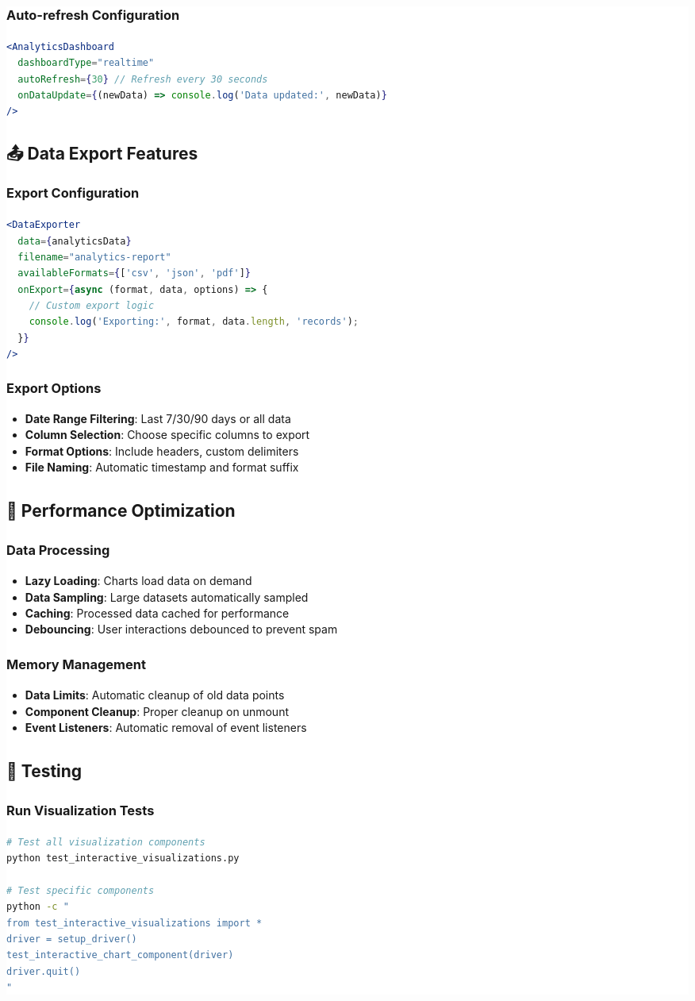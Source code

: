 ### Auto-refresh Configuration
```jsx
<AnalyticsDashboard
  dashboardType="realtime"
  autoRefresh={30} // Refresh every 30 seconds
  onDataUpdate={(newData) => console.log('Data updated:', newData)}
/>
```

## 📤 Data Export Features

### Export Configuration
```jsx
<DataExporter
  data={analyticsData}
  filename="analytics-report"
  availableFormats={['csv', 'json', 'pdf']}
  onExport={async (format, data, options) => {
    // Custom export logic
    console.log('Exporting:', format, data.length, 'records');
  }}
/>
```

### Export Options
- **Date Range Filtering**: Last 7/30/90 days or all data
- **Column Selection**: Choose specific columns to export
- **Format Options**: Include headers, custom delimiters
- **File Naming**: Automatic timestamp and format suffix

## 🎯 Performance Optimization

### Data Processing
- **Lazy Loading**: Charts load data on demand
- **Data Sampling**: Large datasets automatically sampled
- **Caching**: Processed data cached for performance
- **Debouncing**: User interactions debounced to prevent spam

### Memory Management
- **Data Limits**: Automatic cleanup of old data points
- **Component Cleanup**: Proper cleanup on unmount
- **Event Listeners**: Automatic removal of event listeners

## 🧪 Testing

### Run Visualization Tests
```bash
# Test all visualization components
python test_interactive_visualizations.py

# Test specific components
python -c "
from test_interactive_visualizations import *
driver = setup_driver()
test_interactive_chart_component(driver)
driver.quit()
"
```
